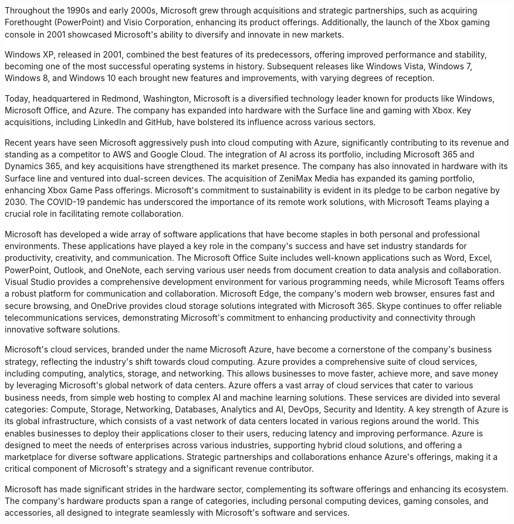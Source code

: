Throughout the 1990s and early 2000s, Microsoft grew through acquisitions and strategic partnerships, such as acquiring Forethought (PowerPoint) and Visio Corporation, enhancing its product offerings. Additionally, the launch of the Xbox gaming console in 2001 showcased Microsoft's ability to diversify and innovate in new markets.

Windows XP, released in 2001, combined the best features of its predecessors, offering improved performance and stability, becoming one of the most successful operating systems in history. Subsequent releases like Windows Vista, Windows 7, Windows 8, and Windows 10 each brought new features and improvements, with varying degrees of reception.

Today, headquartered in Redmond, Washington, Microsoft is a diversified technology leader known for products like Windows, Microsoft Office, and Azure. The company has expanded into hardware with the Surface line and gaming with Xbox. Key acquisitions, including LinkedIn and GitHub, have bolstered its influence across various sectors.

Recent years have seen Microsoft aggressively push into cloud computing with Azure, significantly contributing to its revenue and standing as a competitor to AWS and Google Cloud. The integration of AI across its portfolio, including Microsoft 365 and Dynamics 365, and key acquisitions have strengthened its market presence. The company has also innovated in hardware with its Surface line and ventured into dual-screen devices. The acquisition of ZeniMax Media has expanded its gaming portfolio, enhancing Xbox Game Pass offerings. Microsoft's commitment to sustainability is evident in its pledge to be carbon negative by 2030. The COVID-19 pandemic has underscored the importance of its remote work solutions, with Microsoft Teams playing a crucial role in facilitating remote collaboration.

Microsoft has developed a wide array of software applications that have become staples in both personal and professional environments. These applications have played a key role in the company's success and have set industry standards for productivity, creativity, and communication. The Microsoft Office Suite includes well-known applications such as Word, Excel, PowerPoint, Outlook, and OneNote, each serving various user needs from document creation to data analysis and collaboration. Visual Studio provides a comprehensive development environment for various programming needs, while Microsoft Teams offers a robust platform for communication and collaboration. Microsoft Edge, the company's modern web browser, ensures fast and secure browsing, and OneDrive provides cloud storage solutions integrated with Microsoft 365. Skype continues to offer reliable telecommunications services, demonstrating Microsoft's commitment to enhancing productivity and connectivity through innovative software solutions.

Microsoft's cloud services, branded under the name Microsoft Azure, have become a cornerstone of the company's business strategy, reflecting the industry's shift towards cloud computing. Azure provides a comprehensive suite of cloud services, including computing, analytics, storage, and networking. This allows businesses to move faster, achieve more, and save money by leveraging Microsoft's global network of data centers. Azure offers a vast array of cloud services that cater to various business needs, from simple web hosting to complex AI and machine learning solutions. These services are divided into several categories: Compute, Storage, Networking, Databases, Analytics and AI, DevOps, Security and Identity. A key strength of Azure is its global infrastructure, which consists of a vast network of data centers located in various regions around the world. This enables businesses to deploy their applications closer to their users, reducing latency and improving performance. Azure is designed to meet the needs of enterprises across various industries, supporting hybrid cloud solutions, and offering a marketplace for diverse software applications. Strategic partnerships and collaborations enhance Azure's offerings, making it a critical component of Microsoft's strategy and a significant revenue contributor.

Microsoft has made significant strides in the hardware sector, complementing its software offerings and enhancing its ecosystem. The company's hardware products span a range of categories, including personal computing devices, gaming consoles, and accessories, all designed to integrate seamlessly with Microsoft's software and services.
